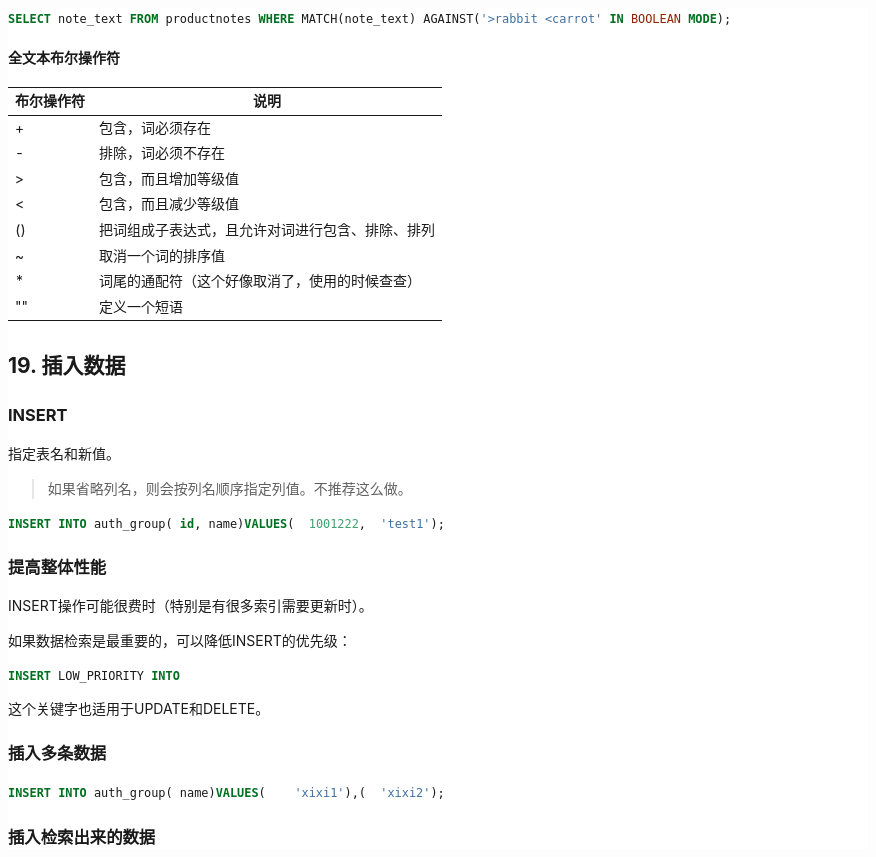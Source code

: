```sql
SELECT note_text FROM productnotes WHERE MATCH(note_text) AGAINST('>rabbit <carrot' IN BOOLEAN MODE);
```

#### 全文本布尔操作符

| 布尔操作符 | 说明                                             |
| ---------- | ------------------------------------------------ |
| +          | 包含，词必须存在                                 |
| -          | 排除，词必须不存在                               |
| >          | 包含，而且增加等级值                             |
| <          | 包含，而且减少等级值                             |
| ()         | 把词组成子表达式，且允许对词进行包含、排除、排列 |
| ~          | 取消一个词的排序值                               |
| *          | 词尾的通配符（这个好像取消了，使用的时候查查）   |
| ""         | 定义一个短语                                     |

## 19. 插入数据

### INSERT

指定表名和新值。

> 如果省略列名，则会按列名顺序指定列值。不推荐这么做。

```sql
INSERT INTO auth_group(	id,	name)VALUES(  1001222,  'test1');
```

### 提高整体性能

INSERT操作可能很费时（特别是有很多索引需要更新时）。

如果数据检索是最重要的，可以降低INSERT的优先级：

```sql
INSERT LOW_PRIORITY INTO
```

这个关键字也适用于UPDATE和DELETE。

### 插入多条数据

```sql
INSERT INTO auth_group(	name)VALUES(	'xixi1'),(	'xixi2');
```

### 插入检索出来的数据

